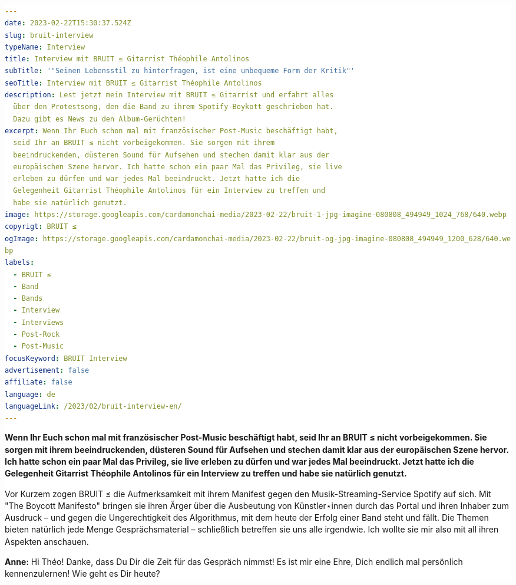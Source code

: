 ```yaml
---
date: 2023-02-22T15:30:37.524Z
slug: bruit-interview
typeName: Interview
title: Interview mit BRUIT ≤ Gitarrist Théophile Antolinos
subTitle: '"Seinen Lebensstil zu hinterfragen, ist eine unbequeme Form der Kritik"'
seoTitle: Interview mit BRUIT ≤ Gitarrist Théophile Antolinos
description: Lest jetzt mein Interview mit BRUIT ≤ Gitarrist und erfahrt alles
  über den Protestsong, den die Band zu ihrem Spotify-Boykott geschrieben hat.
  Dazu gibt es News zu den Album-Gerüchten!
excerpt: Wenn Ihr Euch schon mal mit französischer Post-Music beschäftigt habt,
  seid Ihr an BRUIT ≤ nicht vorbeigekommen. Sie sorgen mit ihrem
  beeindruckenden, düsteren Sound für Aufsehen und stechen damit klar aus der
  europäischen Szene hervor. Ich hatte schon ein paar Mal das Privileg, sie live
  erleben zu dürfen und war jedes Mal beeindruckt. Jetzt hatte ich die
  Gelegenheit Gitarrist Théophile Antolinos für ein Interview zu treffen und
  habe sie natürlich genutzt.
image: https://storage.googleapis.com/cardamonchai-media/2023-02-22/bruit-1-jpg-imagine-080808_494949_1024_768/640.webp
copyrigt: BRUIT ≤
ogImage: https://storage.googleapis.com/cardamonchai-media/2023-02-22/bruit-og-jpg-imagine-080808_494949_1200_628/640.webp
labels:
  - BRUIT ≤
  - Band
  - Bands
  - Interview
  - Interviews
  - Post-Rock
  - Post-Music
focusKeyword: BRUIT Interview
advertisement: false
affiliate: false
language: de
languageLink: /2023/02/bruit-interview-en/
---
```

**Wenn Ihr Euch schon mal mit französischer Post-Music beschäftigt habt, seid Ihr an BRUIT ≤ nicht vorbeigekommen. Sie sorgen mit ihrem beeindruckenden, düsteren Sound für Aufsehen und stechen damit klar aus der europäischen Szene hervor. Ich hatte schon ein paar Mal das Privileg, sie live erleben zu dürfen und war jedes Mal beeindruckt. Jetzt hatte ich die Gelegenheit Gitarrist Théophile Antolinos für ein Interview zu treffen und habe sie natürlich genutzt.**

Vor Kurzem zogen BRUIT ≤ die Aufmerksamkeit mit ihrem Manifest gegen den Musik-Streaming-Service Spotify auf sich. Mit "The Boycott Manifesto" bringen sie ihren Ärger über die Ausbeutung von Künstler⋆innen durch das Portal und ihren Inhaber zum Ausdruck – und gegen die Ungerechtigkeit des Algorithmus, mit dem heute der Erfolg einer Band steht und fällt. Die Themen bieten natürlich jede Menge Gesprächsmaterial – schließlich betreffen sie uns alle irgendwie. Ich wollte sie mir also mit all ihren Aspekten anschauen.

**Anne:** Hi Théo! Danke, dass Du Dir die Zeit für das Gespräch nimmst! Es ist mir eine Ehre, Dich endlich mal persönlich kennenzulernen! Wie geht es Dir heute?
